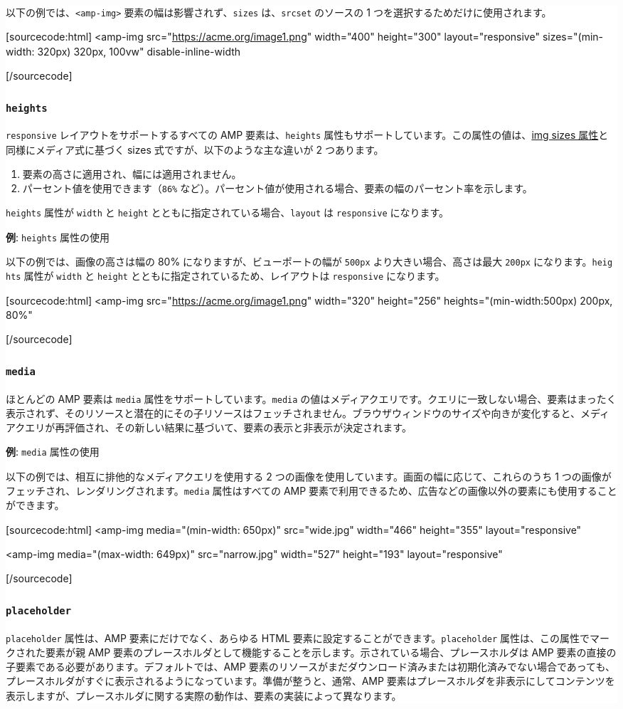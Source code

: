 以下の例では、`<amp-img>` 要素の幅は影響されず、`sizes` は、`srcset` のソースの 1 つを選択するためだけに使用されます。

[sourcecode:html] <amp-img src="https://acme.org/image1.png" width="400" height="300" layout="responsive" sizes="(min-width: 320px) 320px, 100vw" disable-inline-width

>

 [/sourcecode]

### `heights` <a name="heights"></a>

`responsive` レイアウトをサポートするすべての AMP 要素は、`heights` 属性もサポートしています。この属性の値は、[img sizes 属性](https://developer.mozilla.org/en-US/docs/Web/HTML/Element/img)と同様にメディア式に基づく sizes 式ですが、以下のような主な違いが 2 つあります。

1. 要素の高さに適用され、幅には適用されません。
2. パーセント値を使用できます（`86%` など）。パーセント値が使用される場合、要素の幅のパーセント率を示します。

`heights` 属性が `width` と `height` とともに指定されている場合、`layout` は `responsive` になります。

**例**: `heights` 属性の使用

以下の例では、画像の高さは幅の 80% になりますが、ビューポートの幅が `500px` より大きい場合、高さは最大 `200px` になります。`heights` 属性が `width` と `height` とともに指定されているため、レイアウトは `responsive` になります。

[sourcecode:html] <amp-img src="https://acme.org/image1.png" width="320" height="256" heights="(min-width:500px) 200px, 80%"

>

 [/sourcecode]

### `media` <a name="media"></a>

ほとんどの AMP 要素は `media` 属性をサポートしています。`media` の値はメディアクエリです。クエリに一致しない場合、要素はまったく表示されず、そのリソースと潜在的にその子リソースはフェッチされません。ブラウザウィンドウのサイズや向きが変化すると、メディアクエリが再評価され、その新しい結果に基づいて、要素の表示と非表示が決定されます。

**例**: `media` 属性の使用

以下の例では、相互に排他的なメディアクエリを使用する 2 つの画像を使用しています。画面の幅に応じて、これらのうち 1 つの画像がフェッチされ、レンダリングされます。`media` 属性はすべての AMP 要素で利用できるため、広告などの画像以外の要素にも使用することができます。

[sourcecode:html] <amp-img media="(min-width: 650px)" src="wide.jpg" width="466" height="355" layout="responsive"

>
>

<amp-img media="(max-width: 649px)" src="narrow.jpg" width="527" height="193" layout="responsive"

>
>

[/sourcecode]

### `placeholder` <a name="placeholder"></a>

`placeholder` 属性は、AMP 要素にだけでなく、あらゆる HTML 要素に設定することができます。`placeholder` 属性は、この属性でマークされた要素が親 AMP 要素のプレースホルダとして機能することを示します。示されている場合、プレースホルダは AMP 要素の直接の子要素である必要があります。デフォルトでは、AMP 要素のリソースがまだダウンロード済みまたは初期化済みでない場合であっても、プレースホルダがすぐに表示されるようになっています。準備が整うと、通常、AMP 要素はプレースホルダを非表示にしてコンテンツを表示しますが、プレースホルダに関する実際の動作は、要素の実装によって異なります。
